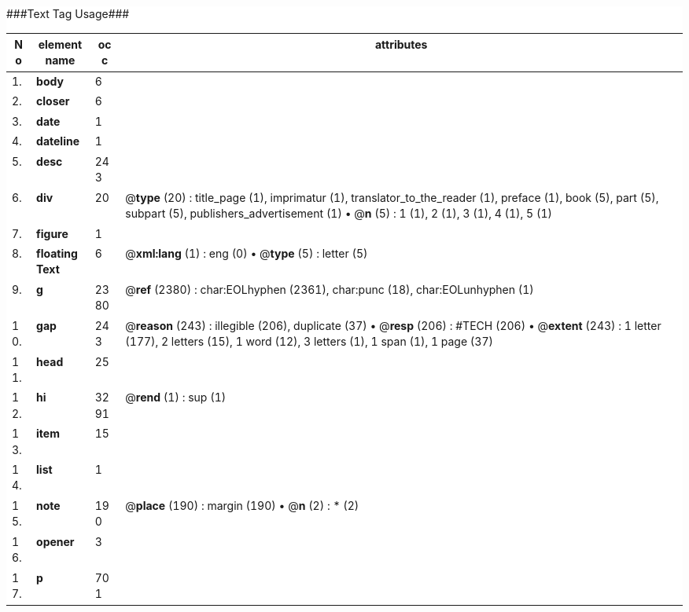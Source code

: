 
###Text Tag Usage###

|No|element name|occ|attributes|
|---|---|---|---|
|1.|__body__|6||
|2.|__closer__|6||
|3.|__date__|1||
|4.|__dateline__|1||
|5.|__desc__|243||
|6.|__div__|20| @__type__ (20) : title_page (1), imprimatur (1), translator_to_the_reader (1), preface (1), book (5), part (5), subpart (5), publishers_advertisement (1)  •  @__n__ (5) : 1 (1), 2 (1), 3 (1), 4 (1), 5 (1)|
|7.|__figure__|1||
|8.|__floatingText__|6| @__xml:lang__ (1) : eng (0)  •  @__type__ (5) : letter (5)|
|9.|__g__|2380| @__ref__ (2380) : char:EOLhyphen (2361), char:punc (18), char:EOLunhyphen (1)|
|10.|__gap__|243| @__reason__ (243) : illegible (206), duplicate (37)  •  @__resp__ (206) : #TECH (206)  •  @__extent__ (243) : 1 letter (177), 2 letters (15), 1 word (12), 3 letters (1), 1 span (1), 1 page (37)|
|11.|__head__|25||
|12.|__hi__|3291| @__rend__ (1) : sup (1)|
|13.|__item__|15||
|14.|__list__|1||
|15.|__note__|190| @__place__ (190) : margin (190)  •  @__n__ (2) : * (2)|
|16.|__opener__|3||
|17.|__p__|701||